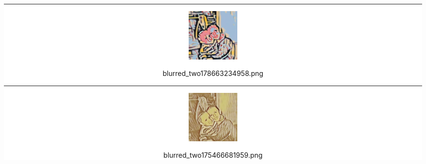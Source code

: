 ***

<p align="center">  <img width="100" height="100" src="blurred_two178663234958.png?"> </p><p align="center">blurred_two178663234958.png</p>

***

<p align="center">  <img width="100" height="100" src="blurred_two175466681959.png?"> </p><p align="center">blurred_two175466681959.png</p>
